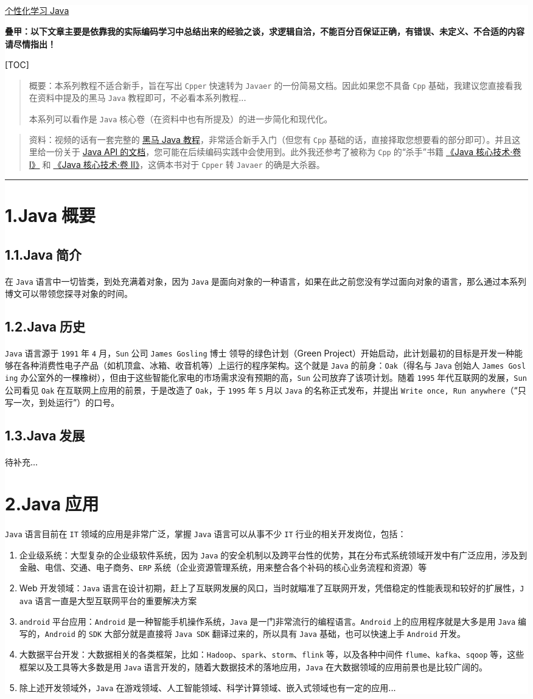

[个性化学习 Java](https://codegym.cc/zh/)

**叠甲：以下文章主要是依靠我的实际编码学习中总结出来的经验之谈，求逻辑自洽，不能百分百保证正确，有错误、未定义、不合适的内容请尽情指出！**

[TOC]

>   概要：本系列教程不适合新手，旨在写出 `Cpper` 快速转为 `Javaer` 的一份简易文档。因此如果您不具备 `Cpp` 基础，我建议您直接看我在资料中提及的黑马 `Java` 教程即可，不必看本系列教程...
>
>   本系列可以看作是 `Java` 核心卷（在资料中也有所提及）的进一步简化和现代化。

>   资料：视频的话有一套完整的 [黑马 Java 教程](https://www.bilibili.com/video/BV1Cv411372m/?p=1)，非常适合新手入门（但您有 `Cpp` 基础的话，直接择取您想要看的部分即可）。并且这里给一份关于 [Java API 的文档](https://docs.oracle.com/javase/8/docs/api/index.html)，您可能在后续编码实践中会使用到。此外我还参考了被称为 `Cpp` 的“杀手”书籍 [《Java 核心技术·卷 Ⅰ》](https://book.douban.com/subject/34898994/) 和 [《Java 核心技术·卷 Ⅱ》](https://book.douban.com/subject/34935138/)，这俩本书对于 `Cpper` 转 `Javaer` 的确是大杀器。

---

# 1.Java 概要

## 1.1.Java 简介

在 `Java` 语言中一切皆类，到处充满着对象，因为 `Java` 是面向对象的一种语言，如果在此之前您没有学过面向对象的语言，那么通过本系列博文可以带领您探寻对象的时间。

## 1.2.Java 历史

`Java` 语言源于 `1991` 年 `4` 月，`Sun` 公司 `James Gosling` 博士 领导的绿色计划（Green Project）开始启动，此计划最初的目标是开发一种能够在各种消费性电子产品（如机顶盒、冰箱、收音机等）上运行的程序架构。这个就是 `Java` 的前身：`Oak`（得名与 `Java` 创始人 `James Gosling` 办公室外的一棵橡树），但由于这些智能化家电的市场需求没有预期的高，`Sun` 公司放弃了该项计划。随着 `1995` 年代互联网的发展，`Sun` 公司看见 `Oak` 在互联网上应用的前景，于是改造了 `Oak`，于 `1995` 年 `5` 月以 `Java` 的名称正式发布，并提出 `Write once, Run anywhere`（“只写一次，到处运行”）的口号。

## 1.3.Java 发展

待补充...

# 2.Java 应用

`Java` 语言目前在 `IT` 领域的应用是非常广泛，掌握 `Java` 语言可以从事不少 `IT` 行业的相关开发岗位，包括：

1. 企业级系统：大型复杂的企业级软件系统，因为 `Java` 的安全机制以及跨平台性的优势，其在分布式系统领域开发中有广泛应用，涉及到金融、电信、交通、电子商务、`ERP` 系统（企业资源管理系统，用来整合各个补码的核心业务流程和资源）等  

2. Web 开发领域：`Java` 语言在设计初期，赶上了互联网发展的风口，当时就瞄准了互联网开发，凭借稳定的性能表现和较好的扩展性，`Java` 语言一直是大型互联网平台的重要解决方案

3. `android` 平台应用：`Android` 是一种智能手机操作系统，`Java` 是一门非常流行的编程语言。`Android` 上的应用程序就是大多是用 `Java` 编写的，`Android` 的 `SDK` 大部分就是直接将 `Java SDK` 翻译过来的，所以具有 `Java` 基础，也可以快速上手 `Android` 开发。

4. 大数据平台开发：大数据相关的各类框架，比如：`Hadoop`、`spark`、`storm`、`flink` 等，以及各种中间件 `flume`、`kafka`、`sqoop` 等，这些框架以及工具等大多数是用 `Java` 语言开发的，随着大数据技术的落地应用，`Java` 在大数据领域的应用前景也是比较广阔的。 

5. 除上述开发领域外，`Java` 在游戏领域、人工智能领域、科学计算领域、嵌入式领域也有一定的应用...
